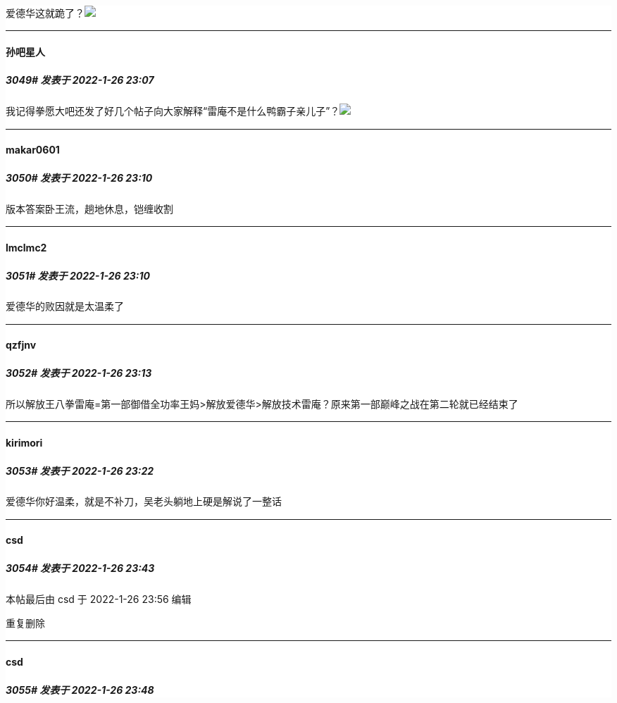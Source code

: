 爱德华这就跪了？<img src="https://static.saraba1st.com/image/smiley/face2017/067.png" referrerpolicy="no-referrer">

*****

####  孙吧星人  
##### 3049#       发表于 2022-1-26 23:07

我记得拳愿大吧还发了好几个帖子向大家解释“雷庵不是什么鸭霸子亲儿子”？<img src="https://static.saraba1st.com/image/smiley/face2017/067.png" referrerpolicy="no-referrer">

*****

####  makar0601  
##### 3050#       发表于 2022-1-26 23:10

版本答案卧王流，趟地休息，铠缠收割

*****

####  lmclmc2  
##### 3051#       发表于 2022-1-26 23:10

爱德华的败因就是太温柔了

*****

####  qzfjnv  
##### 3052#       发表于 2022-1-26 23:13

所以解放王八拳雷庵=第一部御借全功率王妈&gt;解放爱德华&gt;解放技术雷庵？原来第一部巅峰之战在第二轮就已经结束了



*****

####  kirimori  
##### 3053#       发表于 2022-1-26 23:22

爱德华你好温柔，就是不补刀，吴老头躺地上硬是解说了一整话



*****

####  csd  
##### 3054#       发表于 2022-1-26 23:43

 本帖最后由 csd 于 2022-1-26 23:56 编辑 

重复删除

*****

####  csd  
##### 3055#       发表于 2022-1-26 23:48
